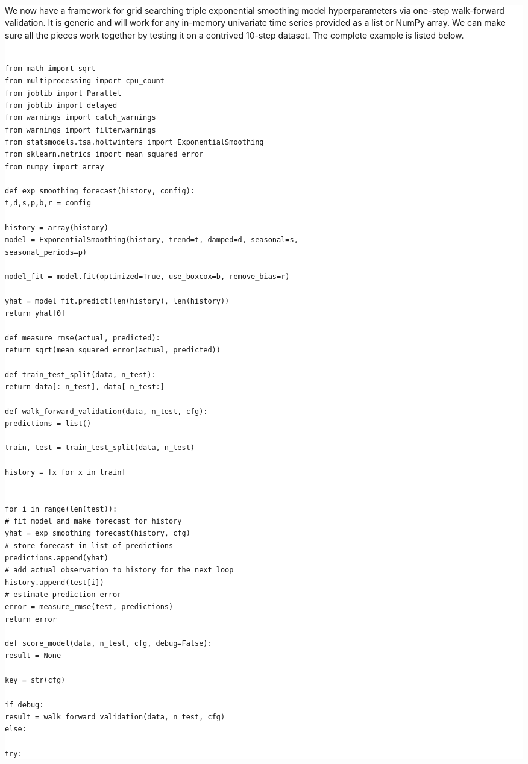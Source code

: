 We now have a framework for grid searching triple exponential smoothing model hyperparameters via one-step walk-forward validation. It is generic and will work for any in-memory
univariate time series provided as a list or NumPy array. We can make sure all the pieces work
together by testing it on a contrived 10-step dataset. The complete example is listed below.

```

from math import sqrt
from multiprocessing import cpu_count
from joblib import Parallel
from joblib import delayed
from warnings import catch_warnings
from warnings import filterwarnings
from statsmodels.tsa.holtwinters import ExponentialSmoothing
from sklearn.metrics import mean_squared_error
from numpy import array

def exp_smoothing_forecast(history, config):
t,d,s,p,b,r = config

history = array(history)
model = ExponentialSmoothing(history, trend=t, damped=d, seasonal=s,
seasonal_periods=p)

model_fit = model.fit(optimized=True, use_boxcox=b, remove_bias=r)

yhat = model_fit.predict(len(history), len(history))
return yhat[0]

def measure_rmse(actual, predicted):
return sqrt(mean_squared_error(actual, predicted))

def train_test_split(data, n_test):
return data[:-n_test], data[-n_test:]

def walk_forward_validation(data, n_test, cfg):
predictions = list()

train, test = train_test_split(data, n_test)

history = [x for x in train]


for i in range(len(test)):
# fit model and make forecast for history
yhat = exp_smoothing_forecast(history, cfg)
# store forecast in list of predictions
predictions.append(yhat)
# add actual observation to history for the next loop
history.append(test[i])
# estimate prediction error
error = measure_rmse(test, predictions)
return error

def score_model(data, n_test, cfg, debug=False):
result = None

key = str(cfg)

if debug:
result = walk_forward_validation(data, n_test, cfg)
else:

try:
```